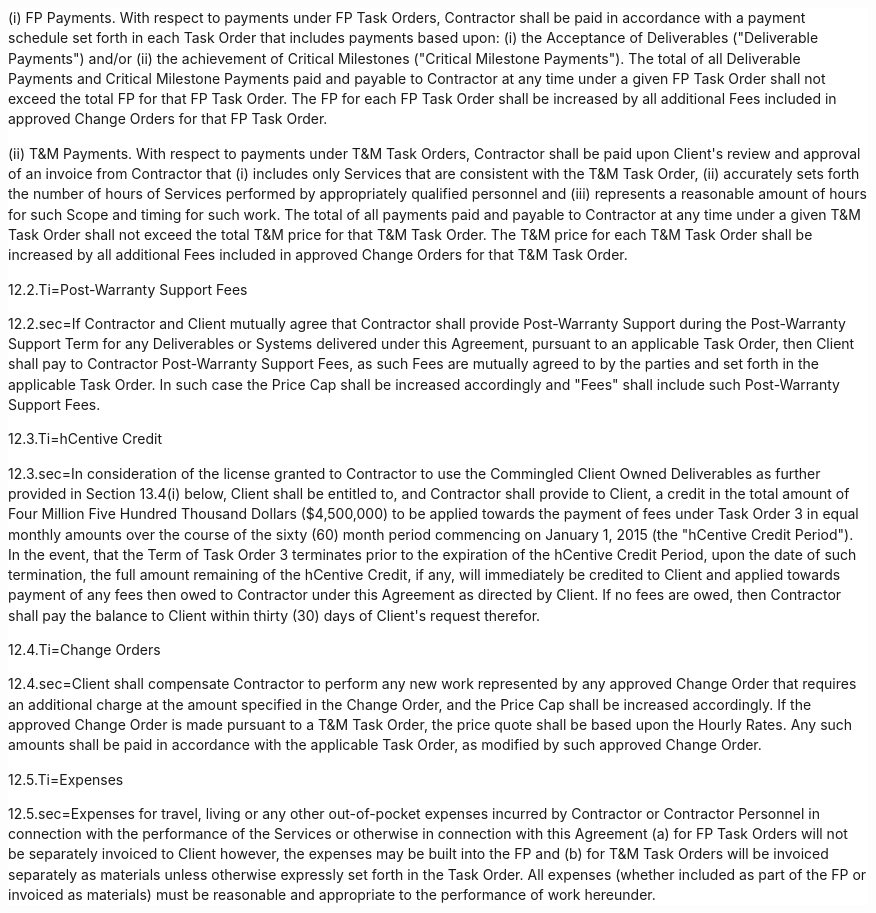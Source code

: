 (i) FP Payments. With respect to payments under FP Task Orders, Contractor shall be paid in accordance with a payment schedule set forth in each Task Order that includes payments based upon: (i) the Acceptance of Deliverables ("Deliverable Payments") and/or (ii) the achievement of Critical Milestones ("Critical Milestone Payments"). The total of all Deliverable Payments and Critical Milestone Payments paid and payable to Contractor at any time under a given FP Task Order shall not exceed the total FP for that FP Task Order. The FP for each FP Task Order shall be increased by all additional Fees included in approved Change Orders for that FP Task Order.

(ii) T&M Payments. With respect to payments under T&M Task Orders, Contractor shall be paid upon Client's review and approval of an invoice from Contractor that (i) includes only Services that are consistent with the T&M Task Order, (ii) accurately sets forth the number of hours of Services performed by appropriately qualified personnel and (iii) represents a reasonable amount of hours for such Scope and timing for such work. The total of all payments paid and payable to Contractor at any time under a given T&M Task Order shall not exceed the total T&M price for that T&M Task Order. The T&M price for each T&M Task Order shall be increased by all additional Fees included in approved Change Orders for that T&M Task Order. 

12.2.Ti=Post-Warranty Support Fees

12.2.sec=If Contractor and Client mutually agree that Contractor shall provide Post-Warranty Support during the Post-Warranty Support Term for any Deliverables or Systems delivered under this Agreement, pursuant to an applicable Task Order, then Client shall pay to Contractor Post-Warranty Support Fees, as such Fees are mutually agreed to by the parties and set forth in the applicable Task Order. In such case the Price Cap shall be increased accordingly and "Fees" shall include such Post-Warranty Support Fees.

12.3.Ti=hCentive Credit

12.3.sec=In consideration of the license granted to Contractor to use the Commingled Client Owned Deliverables as further provided in Section 13.4(i) below, Client shall be entitled to, and Contractor shall provide to Client, a credit in the total amount of Four Million Five Hundred Thousand Dollars ($4,500,000) to be applied towards the payment of fees under Task Order 3 in equal monthly amounts over the course of the sixty (60) month period commencing on January 1, 2015 (the "hCentive Credit Period"). In the event, that the Term of Task Order 3 terminates prior to the expiration of the hCentive Credit Period, upon the date of such termination, the full amount remaining of the hCentive Credit, if any, will immediately be credited to Client and applied towards payment of any fees then owed to Contractor under this Agreement as directed by Client. If no fees are owed, then Contractor shall pay the balance to Client within thirty (30) days of Client's request therefor. 

12.4.Ti=Change Orders

12.4.sec=Client shall compensate Contractor to perform any new work represented by any approved Change Order that requires an additional charge at the amount specified in the Change Order, and the Price Cap shall be increased accordingly. If the approved Change Order is made pursuant to a T&M Task Order, the price quote shall be based upon the Hourly Rates. Any such amounts shall be paid in accordance with the applicable Task Order, as modified by such approved Change Order.

12.5.Ti=Expenses

12.5.sec=Expenses for travel, living or any other out-of-pocket expenses incurred by Contractor or Contractor Personnel in connection with the performance of the Services or otherwise in connection with this Agreement (a) for FP Task Orders will not be separately invoiced to Client however, the expenses may be built into the FP and (b) for T&M Task Orders will be invoiced separately as materials unless otherwise expressly set forth in the Task Order. All expenses (whether included as part of the FP or invoiced as materials) must be reasonable and appropriate to the performance of work hereunder.
